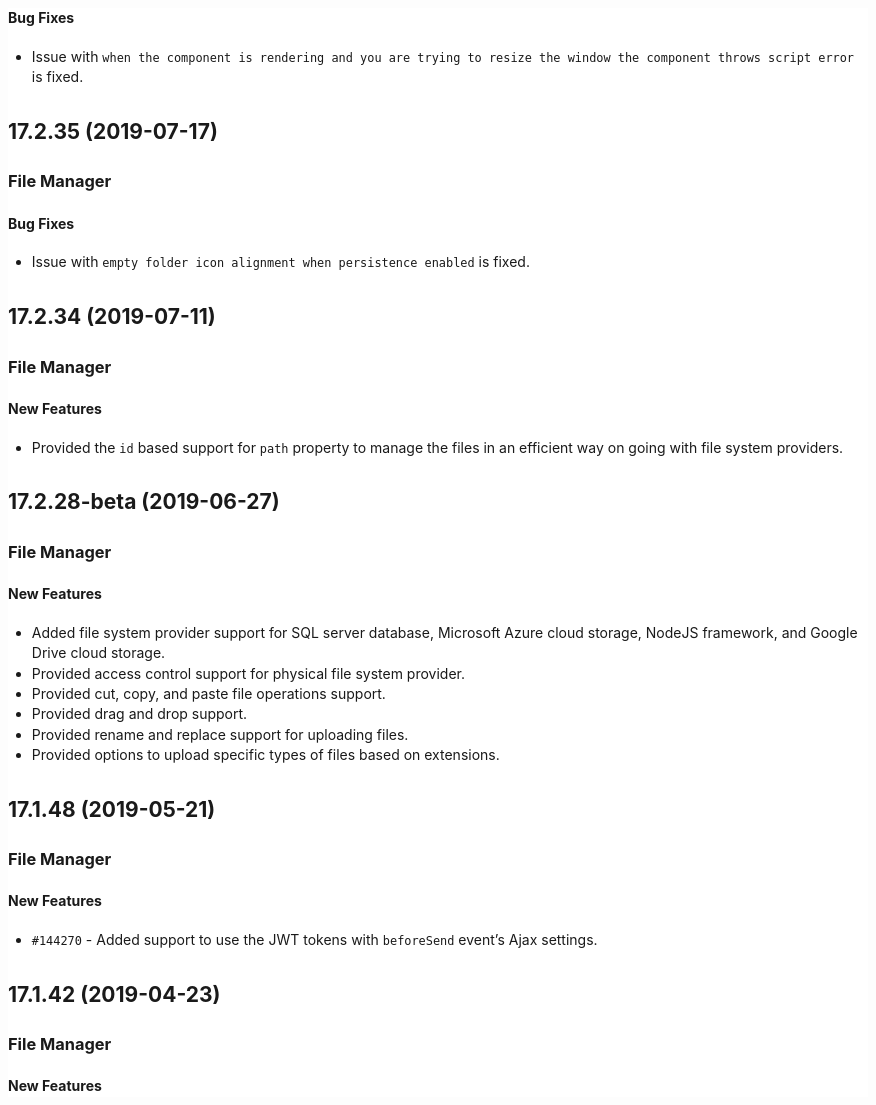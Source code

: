 #### Bug Fixes

- Issue with `when the component is rendering and you are trying to resize the window the component throws script error` is fixed.

## 17.2.35 (2019-07-17)

### File Manager

#### Bug Fixes

- Issue with `empty folder icon alignment when persistence enabled` is fixed.

## 17.2.34 (2019-07-11)

### File Manager

#### New Features

- Provided the `id` based support for `path` property to manage the files in an efficient way on going with file system providers.

## 17.2.28-beta (2019-06-27)

### File Manager

#### New Features

- Added file system provider support for SQL server database, Microsoft Azure cloud storage, NodeJS framework, and Google Drive cloud storage.
- Provided access control support for physical file system provider.
- Provided cut, copy, and paste file operations support.
- Provided drag and drop support.
- Provided rename and replace support for uploading files.
- Provided options to upload specific types of files based on extensions.

## 17.1.48 (2019-05-21)

### File Manager

#### New Features

- `#144270` - Added support to use the JWT tokens with `beforeSend` event’s Ajax settings.

## 17.1.42 (2019-04-23)

### File Manager

#### New Features
